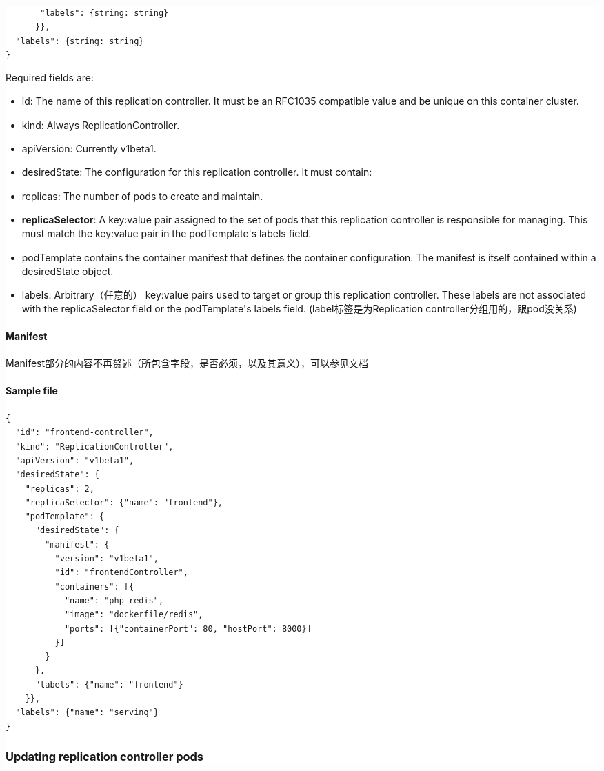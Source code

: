            "labels": {string: string}
          }},
      "labels": {string: string}
    }

Required fields are:

- id: The name of this replication controller. It must be an RFC1035 compatible value and be unique on this container cluster.
- kind: Always ReplicationController.
- apiVersion: Currently v1beta1.
- desiredState: The configuration for this replication controller. It must contain:

 - replicas: The number of pods to create and maintain.
 - **replicaSelector**: A key:value pair assigned to the set of pods that this replication controller is responsible for managing. This must match the key:value pair in the podTemplate's labels field.
 - podTemplate contains the container manifest that defines the container configuration. The manifest is itself contained within a desiredState object.
- labels: Arbitrary（任意的） key:value pairs used to target or group this replication controller. These labels are not associated with the replicaSelector field or the podTemplate's labels field.
(label标签是为Replication controller分组用的，跟pod没关系)

#### Manifest

Manifest部分的内容不再赘述（所包含字段，是否必须，以及其意义），可以参见文档

#### Sample file

    {
      "id": "frontend-controller",
      "kind": "ReplicationController",
      "apiVersion": "v1beta1",
      "desiredState": {
        "replicas": 2,
        "replicaSelector": {"name": "frontend"},
        "podTemplate": {
          "desiredState": {
            "manifest": {
              "version": "v1beta1",
              "id": "frontendController",
              "containers": [{
                "name": "php-redis",
                "image": "dockerfile/redis",
                "ports": [{"containerPort": 80, "hostPort": 8000}]
              }]
            }
          },
          "labels": {"name": "frontend"}
        }},
      "labels": {"name": "serving"}
    }
    
### Updating replication controller pods

